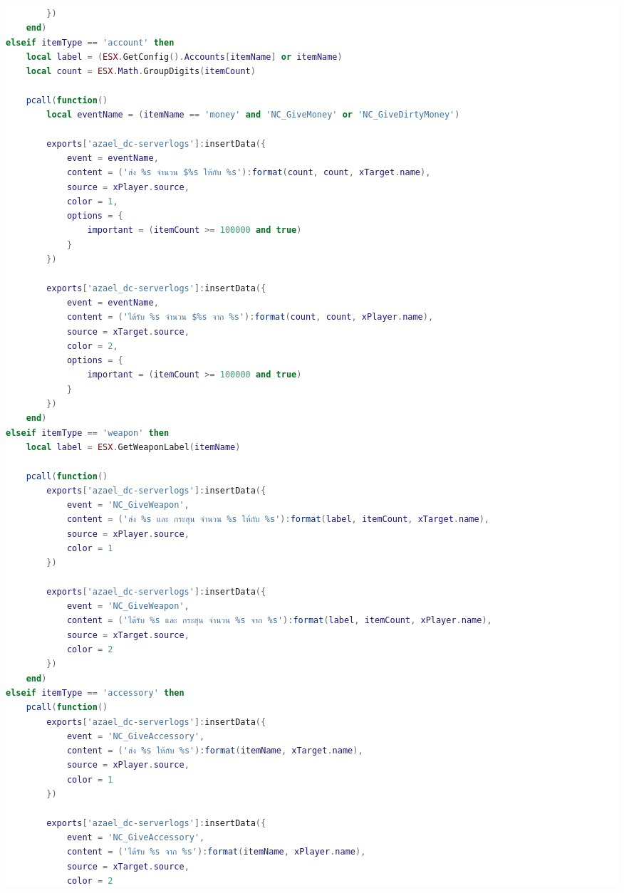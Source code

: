 ```lua
		})
	end)
elseif itemType == 'account' then
	local label = (ESX.GetConfig().Accounts[itemName] or itemName)
	local count = ESX.Math.GroupDigits(itemCount)

	pcall(function()
		local eventName = (itemName == 'money' and 'NC_GiveMoney' or 'NC_GiveDirtyMoney')
	
		exports['azael_dc-serverlogs']:insertData({
			event = eventName,
			content = ('ส่ง %s จำนวน $%s ให้กับ %s'):format(count, count, xTarget.name),
			source = xPlayer.source,
			color = 1,
			options = {
				important = (itemCount >= 100000 and true)
			}
		})
	
		exports['azael_dc-serverlogs']:insertData({
			event = eventName,
			content = ('ได้รับ %s จำนวน $%s จาก %s'):format(count, count, xPlayer.name),
			source = xTarget.source,
			color = 2,
			options = {
				important = (itemCount >= 100000 and true)
			}
		})
	end)
elseif itemType == 'weapon' then
	local label = ESX.GetWeaponLabel(itemName)

	pcall(function()
		exports['azael_dc-serverlogs']:insertData({
			event = 'NC_GiveWeapon',
			content = ('ส่ง %s และ กระสุน จำนวน %s ให้กับ %s'):format(label, itemCount, xTarget.name),
			source = xPlayer.source,
			color = 1
		})
	
		exports['azael_dc-serverlogs']:insertData({
			event = 'NC_GiveWeapon',
			content = ('ได้รับ %s และ กระสุน จำนวน %s จาก %s'):format(label, itemCount, xPlayer.name),
			source = xTarget.source,
			color = 2
		})
	end)
elseif itemType == 'accessory' then
	pcall(function()
		exports['azael_dc-serverlogs']:insertData({
			event = 'NC_GiveAccessory',
			content = ('ส่ง %s ให้กับ %s'):format(itemName, xTarget.name),
			source = xPlayer.source,
			color = 1
		})

		exports['azael_dc-serverlogs']:insertData({
			event = 'NC_GiveAccessory',
			content = ('ได้รับ %s จาก %s'):format(itemName, xPlayer.name),
			source = xTarget.source,
			color = 2
```